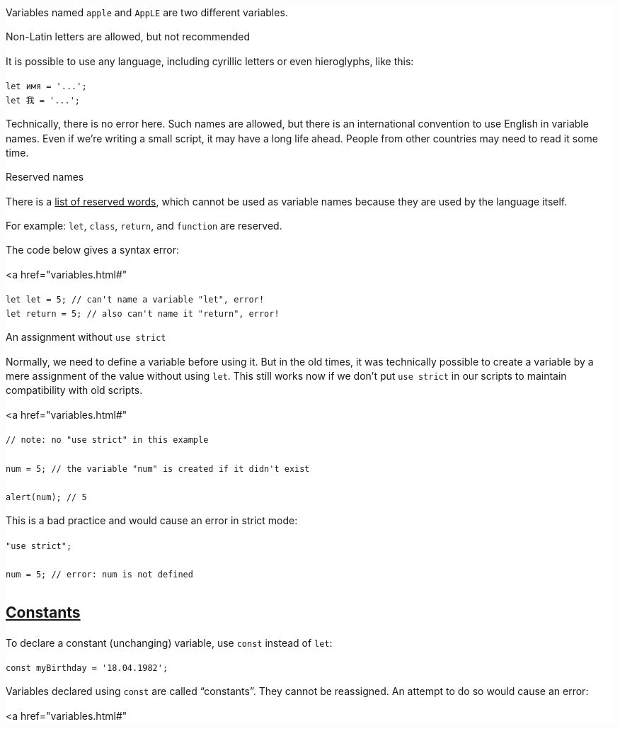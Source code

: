 Variables named `apple` and `AppLE` are two different variables.

<span class="important__type">Non-Latin letters are allowed, but not recommended</span>

It is possible to use any language, including cyrillic letters or even hieroglyphs, like this:

    let имя = '...';
    let 我 = '...';

Technically, there is no error here. Such names are allowed, but there is an international convention to use English in variable names. Even if we’re writing a small script, it may have a long life ahead. People from other countries may need to read it some time.

<span class="important__type">Reserved names</span>

There is a [list of reserved words](https://developer.mozilla.org/en-US/docs/Web/JavaScript/Reference/Lexical_grammar#Keywords), which cannot be used as variable names because they are used by the language itself.

For example: `let`, `class`, `return`, and `function` are reserved.

The code below gives a syntax error:

<a href="variables.html#"
<a href="variables.html#" class="toolbar__button toolbar__button_edit" title="open in sandbox"></a>

    let let = 5; // can't name a variable "let", error!
    let return = 5; // also can't name it "return", error!

<span class="important__type">An assignment without `use strict`</span>

Normally, we need to define a variable before using it. But in the old times, it was technically possible to create a variable by a mere assignment of the value without using `let`. This still works now if we don’t put `use strict` in our scripts to maintain compatibility with old scripts.

<a href="variables.html#"
<a href="variables.html#" class="toolbar__button toolbar__button_edit" title="open in sandbox"></a>

    // note: no "use strict" in this example

    num = 5; // the variable "num" is created if it didn't exist

    alert(num); // 5

This is a bad practice and would cause an error in strict mode:

    "use strict";

    num = 5; // error: num is not defined

## <a href="variables.html#constants" id="constants" class="main__anchor">Constants</a>

To declare a constant (unchanging) variable, use `const` instead of `let`:

    const myBirthday = '18.04.1982';

Variables declared using `const` are called “constants”. They cannot be reassigned. An attempt to do so would cause an error:

<a href="variables.html#"
<a href="variables.html#" class="toolbar__button toolbar__button_edit" title="open in sandbox"></a>
